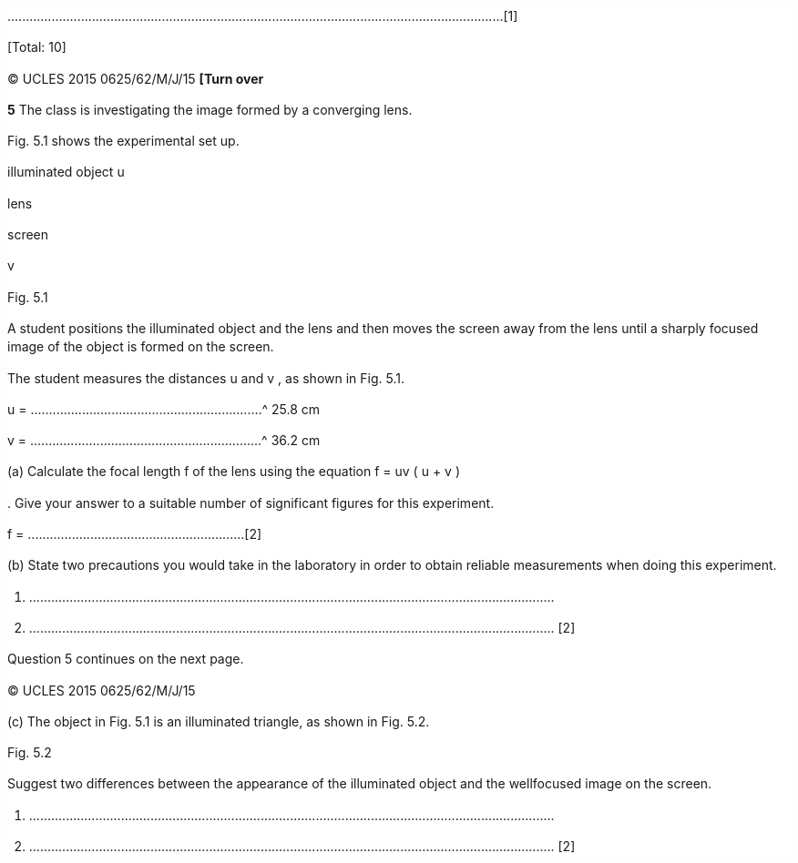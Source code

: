  .......................................................................................................................................[1] 

 [Total: 10] 


© UCLES 2015 0625/62/M/J/15 **[Turn over** 

**5** The class is investigating the image formed by a converging lens. 

 Fig. 5.1 shows the experimental set up. 

 illuminated object u 

 lens 

 screen 

 v 

 Fig. 5.1 

 A student positions the illuminated object and the lens and then moves the screen away from the lens until a sharply focused image of the object is formed on the screen. 

 The student measures the distances u and v , as shown in Fig. 5.1. 

 u = ...............................................................^ 25.8 cm 

 v = ...............................................................^ 36.2 cm 

 (a) Calculate the focal length f of the lens using the equation f = uv ( u + v ) 

. Give your answer to a suitable number of significant figures for this experiment. 

 f = ...........................................................[2] 

 (b) State two precautions you would take in the laboratory in order to obtain reliable measurements when doing this experiment. 

1. ............................................................................................................................................... 

2. ...............................................................................................................................................     [2] 

 Question 5 continues on the next page. 


© UCLES 2015 0625/62/M/J/15 

 (c) The object in Fig. 5.1 is an illuminated triangle, as shown in Fig. 5.2. 

 Fig. 5.2 

 Suggest two differences between the appearance of the illuminated object and the wellfocused image on the screen. 

1. ............................................................................................................................................... 

2. ...............................................................................................................................................     [2] 
